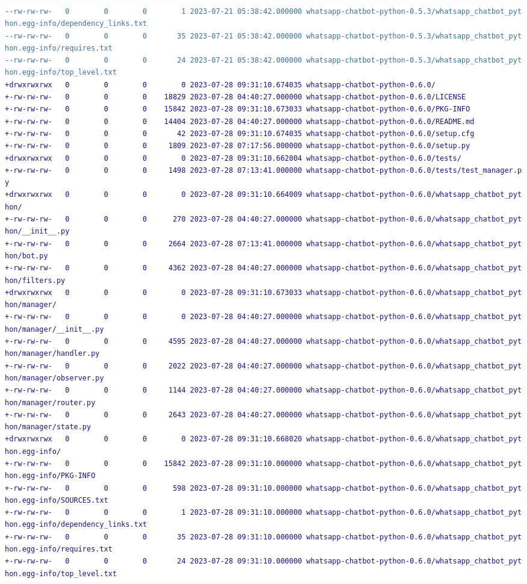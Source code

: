 ```diff
--rw-rw-rw-   0        0        0        1 2023-07-21 05:38:42.000000 whatsapp-chatbot-python-0.5.3/whatsapp_chatbot_python.egg-info/dependency_links.txt
--rw-rw-rw-   0        0        0       35 2023-07-21 05:38:42.000000 whatsapp-chatbot-python-0.5.3/whatsapp_chatbot_python.egg-info/requires.txt
--rw-rw-rw-   0        0        0       24 2023-07-21 05:38:42.000000 whatsapp-chatbot-python-0.5.3/whatsapp_chatbot_python.egg-info/top_level.txt
+drwxrwxrwx   0        0        0        0 2023-07-28 09:31:10.674035 whatsapp-chatbot-python-0.6.0/
+-rw-rw-rw-   0        0        0    18829 2023-07-28 04:40:27.000000 whatsapp-chatbot-python-0.6.0/LICENSE
+-rw-rw-rw-   0        0        0    15842 2023-07-28 09:31:10.673033 whatsapp-chatbot-python-0.6.0/PKG-INFO
+-rw-rw-rw-   0        0        0    14404 2023-07-28 04:40:27.000000 whatsapp-chatbot-python-0.6.0/README.md
+-rw-rw-rw-   0        0        0       42 2023-07-28 09:31:10.674035 whatsapp-chatbot-python-0.6.0/setup.cfg
+-rw-rw-rw-   0        0        0     1809 2023-07-28 07:17:56.000000 whatsapp-chatbot-python-0.6.0/setup.py
+drwxrwxrwx   0        0        0        0 2023-07-28 09:31:10.662004 whatsapp-chatbot-python-0.6.0/tests/
+-rw-rw-rw-   0        0        0     1498 2023-07-28 07:13:41.000000 whatsapp-chatbot-python-0.6.0/tests/test_manager.py
+drwxrwxrwx   0        0        0        0 2023-07-28 09:31:10.664009 whatsapp-chatbot-python-0.6.0/whatsapp_chatbot_python/
+-rw-rw-rw-   0        0        0      270 2023-07-28 04:40:27.000000 whatsapp-chatbot-python-0.6.0/whatsapp_chatbot_python/__init__.py
+-rw-rw-rw-   0        0        0     2664 2023-07-28 07:13:41.000000 whatsapp-chatbot-python-0.6.0/whatsapp_chatbot_python/bot.py
+-rw-rw-rw-   0        0        0     4362 2023-07-28 04:40:27.000000 whatsapp-chatbot-python-0.6.0/whatsapp_chatbot_python/filters.py
+drwxrwxrwx   0        0        0        0 2023-07-28 09:31:10.673033 whatsapp-chatbot-python-0.6.0/whatsapp_chatbot_python/manager/
+-rw-rw-rw-   0        0        0        0 2023-07-28 04:40:27.000000 whatsapp-chatbot-python-0.6.0/whatsapp_chatbot_python/manager/__init__.py
+-rw-rw-rw-   0        0        0     4595 2023-07-28 04:40:27.000000 whatsapp-chatbot-python-0.6.0/whatsapp_chatbot_python/manager/handler.py
+-rw-rw-rw-   0        0        0     2022 2023-07-28 04:40:27.000000 whatsapp-chatbot-python-0.6.0/whatsapp_chatbot_python/manager/observer.py
+-rw-rw-rw-   0        0        0     1144 2023-07-28 04:40:27.000000 whatsapp-chatbot-python-0.6.0/whatsapp_chatbot_python/manager/router.py
+-rw-rw-rw-   0        0        0     2643 2023-07-28 04:40:27.000000 whatsapp-chatbot-python-0.6.0/whatsapp_chatbot_python/manager/state.py
+drwxrwxrwx   0        0        0        0 2023-07-28 09:31:10.668020 whatsapp-chatbot-python-0.6.0/whatsapp_chatbot_python.egg-info/
+-rw-rw-rw-   0        0        0    15842 2023-07-28 09:31:10.000000 whatsapp-chatbot-python-0.6.0/whatsapp_chatbot_python.egg-info/PKG-INFO
+-rw-rw-rw-   0        0        0      598 2023-07-28 09:31:10.000000 whatsapp-chatbot-python-0.6.0/whatsapp_chatbot_python.egg-info/SOURCES.txt
+-rw-rw-rw-   0        0        0        1 2023-07-28 09:31:10.000000 whatsapp-chatbot-python-0.6.0/whatsapp_chatbot_python.egg-info/dependency_links.txt
+-rw-rw-rw-   0        0        0       35 2023-07-28 09:31:10.000000 whatsapp-chatbot-python-0.6.0/whatsapp_chatbot_python.egg-info/requires.txt
+-rw-rw-rw-   0        0        0       24 2023-07-28 09:31:10.000000 whatsapp-chatbot-python-0.6.0/whatsapp_chatbot_python.egg-info/top_level.txt
```
